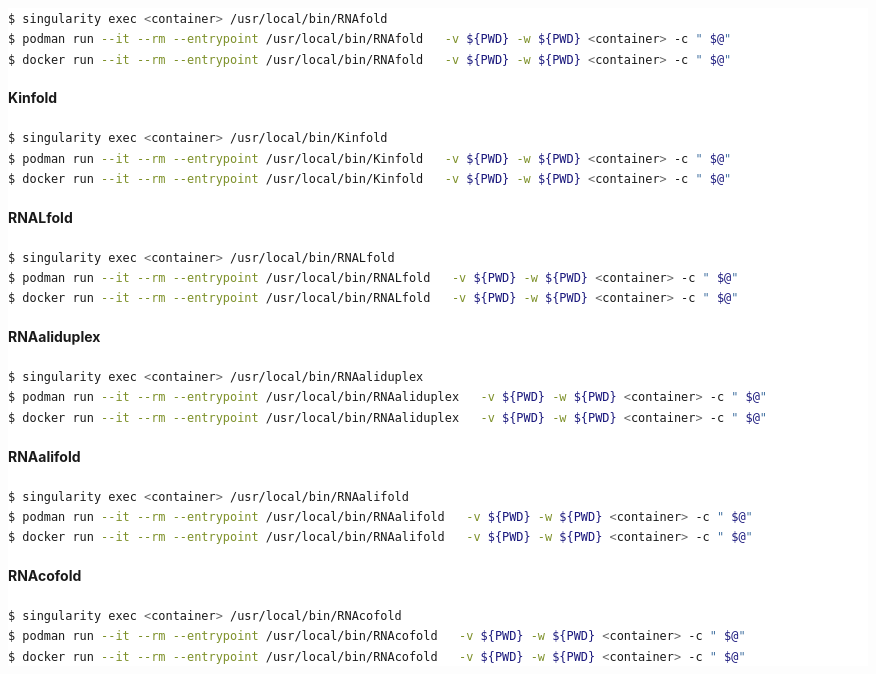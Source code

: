 ```bash
$ singularity exec <container> /usr/local/bin/RNAfold
$ podman run --it --rm --entrypoint /usr/local/bin/RNAfold   -v ${PWD} -w ${PWD} <container> -c " $@"
$ docker run --it --rm --entrypoint /usr/local/bin/RNAfold   -v ${PWD} -w ${PWD} <container> -c " $@"
```


#### Kinfold

```bash
$ singularity exec <container> /usr/local/bin/Kinfold
$ podman run --it --rm --entrypoint /usr/local/bin/Kinfold   -v ${PWD} -w ${PWD} <container> -c " $@"
$ docker run --it --rm --entrypoint /usr/local/bin/Kinfold   -v ${PWD} -w ${PWD} <container> -c " $@"
```


#### RNALfold

```bash
$ singularity exec <container> /usr/local/bin/RNALfold
$ podman run --it --rm --entrypoint /usr/local/bin/RNALfold   -v ${PWD} -w ${PWD} <container> -c " $@"
$ docker run --it --rm --entrypoint /usr/local/bin/RNALfold   -v ${PWD} -w ${PWD} <container> -c " $@"
```


#### RNAaliduplex

```bash
$ singularity exec <container> /usr/local/bin/RNAaliduplex
$ podman run --it --rm --entrypoint /usr/local/bin/RNAaliduplex   -v ${PWD} -w ${PWD} <container> -c " $@"
$ docker run --it --rm --entrypoint /usr/local/bin/RNAaliduplex   -v ${PWD} -w ${PWD} <container> -c " $@"
```


#### RNAalifold

```bash
$ singularity exec <container> /usr/local/bin/RNAalifold
$ podman run --it --rm --entrypoint /usr/local/bin/RNAalifold   -v ${PWD} -w ${PWD} <container> -c " $@"
$ docker run --it --rm --entrypoint /usr/local/bin/RNAalifold   -v ${PWD} -w ${PWD} <container> -c " $@"
```


#### RNAcofold

```bash
$ singularity exec <container> /usr/local/bin/RNAcofold
$ podman run --it --rm --entrypoint /usr/local/bin/RNAcofold   -v ${PWD} -w ${PWD} <container> -c " $@"
$ docker run --it --rm --entrypoint /usr/local/bin/RNAcofold   -v ${PWD} -w ${PWD} <container> -c " $@"
```
